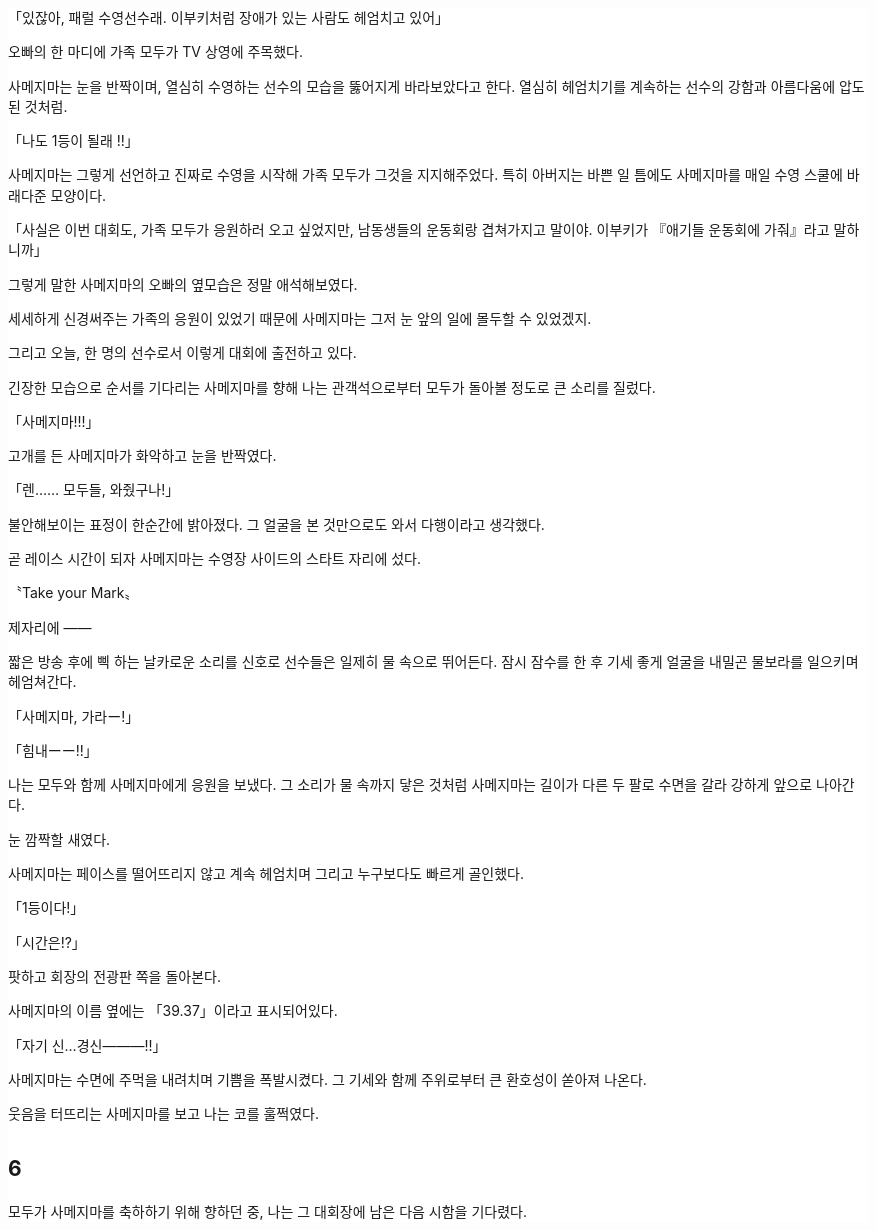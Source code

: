 「있잖아, 패럴 수영선수래. 이부키처럼 장애가 있는 사람도 헤엄치고 있어」

오빠의 한 마디에 가족 모두가 TV 상영에 주목했다.

사메지마는 눈을 반짝이며, 열심히 수영하는 선수의 모습을 뚫어지게 바라보았다고 한다. 열심히 헤엄치기를 계속하는 선수의 강함과 아름다움에 압도된 것처럼.

「나도 1등이 될래 !!」

사메지마는 그렇게 선언하고 진짜로 수영을 시작해 가족 모두가 그것을 지지해주었다. 특히 아버지는 바쁜 일 틈에도 사메지마를 매일 수영 스쿨에 바래다준 모양이다.

「사실은 이번 대회도, 가족 모두가 응원하러 오고 싶었지만, 남동생들의 운동회랑 겹쳐가지고 말이야. 이부키가 『애기들 운동회에 가줘』라고 말하니까」

그렇게 말한 사메지마의 오빠의 옆모습은 정말 애석해보였다.

세세하게 신경써주는 가족의 응원이 있었기 때문에 사메지마는 그저 눈 앞의 일에 몰두할 수 있었겠지.

그리고 오늘, 한 명의 선수로서 이렇게 대회에 출전하고 있다.

긴장한 모습으로 순서를 기다리는 사메지마를 향해 나는 관객석으로부터 모두가 돌아볼 정도로 큰 소리를 질렀다.

「사메지마!!!」

고개를 든 사메지마가 화악하고 눈을 반짝였다.

「렌…… 모두들, 와줬구나!」

불안해보이는 표정이 한순간에 밝아졌다. 그 얼굴을 본 것만으로도 와서 다행이라고 생각했다.

곧 레이스 시간이 되자 사메지마는 수영장 사이드의 스타트 자리에 섰다.

〝Take your Mark〟

제자리에 ――

짧은 방송 후에 삑 하는 날카로운 소리를 신호로 선수들은 일제히 물 속으로 뛰어든다. 잠시 잠수를 한 후 기세 좋게 얼굴을 내밀곤 물보라를 일으키며 헤엄쳐간다.

「사메지마, 가라ー!」

「힘내ーー!!」

나는 모두와 함께 사메지마에게 응원을 보냈다. 그 소리가 물 속까지 닿은 것처럼 사메지마는 길이가 다른 두 팔로 수면을 갈라 강하게 앞으로 나아간다.

눈 깜짝할 새였다.

사메지마는 페이스를 떨어뜨리지 않고 계속 헤엄치며 그리고 누구보다도 빠르게 골인했다.

「1등이다!」

「시간은!?」

팟하고 회장의 전광판 쪽을 돌아본다.

사메지마의 이름 옆에는 「39.37」이라고 표시되어있다.

「자기 신…경신―――!!」

사메지마는 수면에 주먹을 내려치며 기쁨을 폭발시켰다. 그 기세와 함께 주위로부터 큰 환호성이 쏟아져 나온다.

웃음을 터뜨리는 사메지마를 보고 나는 코를 훌쩍였다.

## 6

모두가 사메지마를 축하하기 위해 향하던 중, 나는 그 대회장에 남은 다음 시함을 기다렸다.
